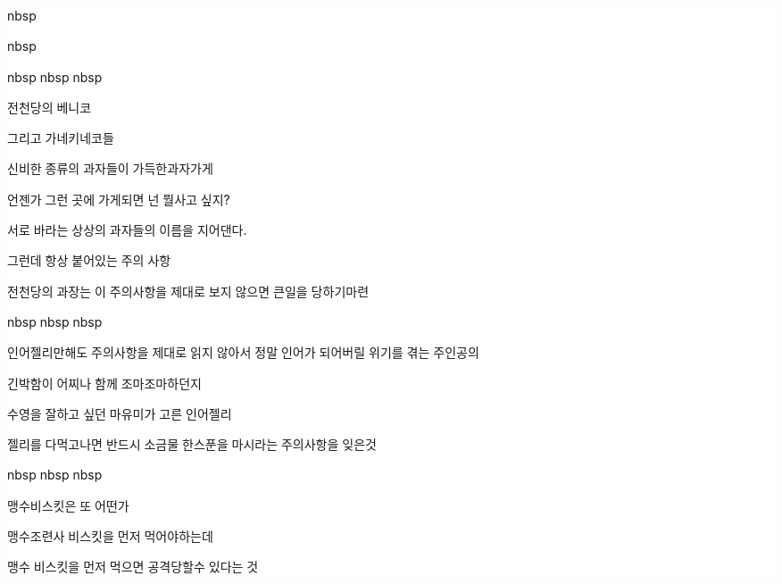 
 nbsp


 nbsp


 

nbsp
nbsp
nbsp

 전천당의 베니코


 그리고 가네키네코들


 신비한 종류의 과자들이 가득한과자가게


 언젠가 그런 곳에 가게되면 넌 뭘사고 싶지?


 서로 바라는 상상의 과자들의 이름을 지어댄다.


 그런데 항상 붙어있는 주의 사항


 전천당의 과장는 이 주의사항을 제대로 보지 않으면 큰일을 당하기마련


 


 

nbsp
nbsp
nbsp

 인어젤리만해도 주의사항을 제대로 읽지 않아서 정말 인어가 되어버릴 위기를 겪는 주인공의 


 긴박함이 어찌나 함께 조마조마하던지


 수영을 잘하고 싶던 마유미가 고른 인어젤리


 젤리를 다먹고나면 반드시 소금물 한스푼을 마시라는 주의사항을 잊은것


 


 

nbsp
nbsp
nbsp

 맹수비스킷은 또 어떤가


 맹수조련사 비스킷을 먼저 먹어야하는데


 맹수 비스킷을 먼저 먹으면 공격당할수 있다는 것
